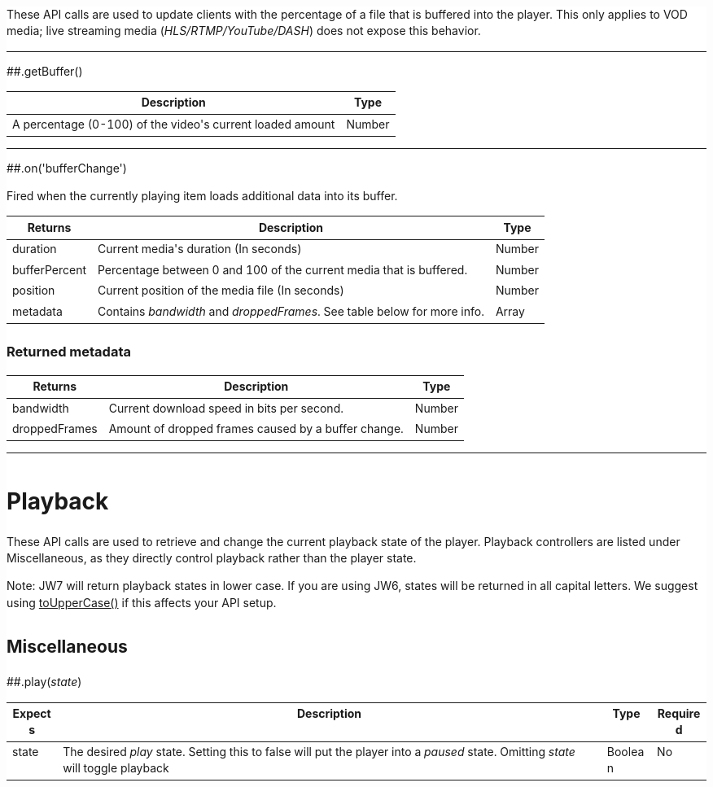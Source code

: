 These API calls are used to update clients with the percentage of a file that is buffered into the player. This only applies to VOD media; live streaming media (_HLS/RTMP/YouTube/DASH_) does not expose this behavior.

* * *

##.getBuffer()

|Description|Type|
|--------|---|
| A percentage (0-100) of the video's current loaded amount | Number |

* * *

##.on('bufferChange')

Fired when the currently playing item loads additional data into its buffer.

|Returns|Description|Type|
|----|--------|---|
| duration | Current media's duration (In seconds) | Number |
| bufferPercent | Percentage between 0 and 100 of the current media that is buffered. | Number |
| position | Current position of the media file (In seconds) | Number |
| metadata | Contains _bandwidth_ and _droppedFrames_. See table below for more info. | Array |

### Returned metadata
|Returns|Description|Type|
|----|--------|---|
| bandwidth | Current download speed in bits per second. | Number |
| droppedFrames | Amount of dropped frames caused by a buffer change. | Number |


* * *

# <a name="playback"></a>Playback

These API calls are used to retrieve and change the current playback state of the player. Playback controllers are listed under Miscellaneous, as they directly control playback rather than the player state.

Note: JW7 will return playback states in lower case. If you are using JW6, states will be returned in all capital letters. We suggest using [toUpperCase()](http://www.w3schools.com/jsref/jsref_touppercase.asp) if this affects your API setup.

## Miscellaneous

##.play(_state_)

|Expects|Description|Type|Required|
|--|--------|---|--|
|state|The desired _play_ state. Setting this to false will put the player into a _paused_ state. Omitting _state_ will toggle playback| Boolean | No|
